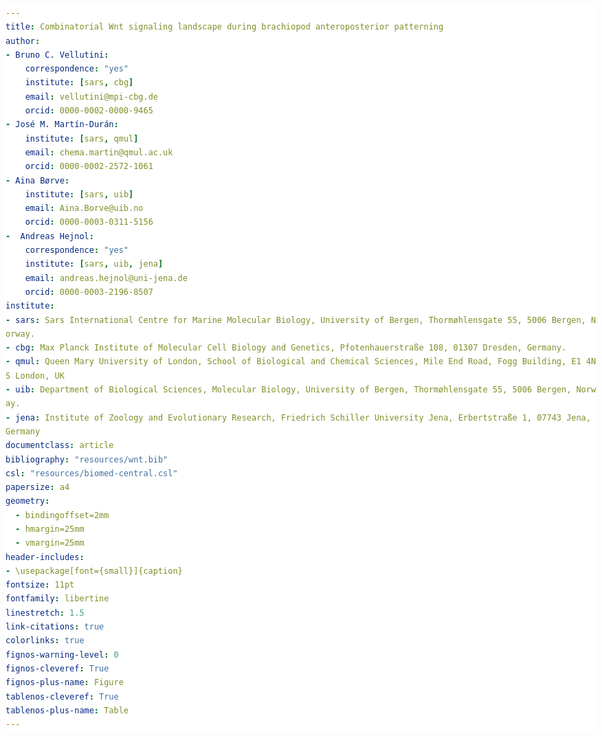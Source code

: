 ```yaml
---
title: Combinatorial Wnt signaling landscape during brachiopod anteroposterior patterning
author:
- Bruno C. Vellutini:
    correspondence: "yes"
    institute: [sars, cbg]
    email: vellutini@mpi-cbg.de
    orcid: 0000-0002-0000-9465
- José M. Martín-Durán:
    institute: [sars, qmul]
    email: chema.martin@qmul.ac.uk
    orcid: 0000-0002-2572-1061
- Aina Børve:
    institute: [sars, uib]
    email: Aina.Borve@uib.no
    orcid: 0000-0003-0311-5156
-  Andreas Hejnol:
    correspondence: "yes"
    institute: [sars, uib, jena]
    email: andreas.hejnol@uni-jena.de
    orcid: 0000-0003-2196-8507
institute:
- sars: Sars International Centre for Marine Molecular Biology, University of Bergen, Thormøhlensgate 55, 5006 Bergen, Norway.
- cbg: Max Planck Institute of Molecular Cell Biology and Genetics, Pfotenhauerstraße 108, 01307 Dresden, Germany.
- qmul: Queen Mary University of London, School of Biological and Chemical Sciences, Mile End Road, Fogg Building, E1 4NS London, UK
- uib: Department of Biological Sciences, Molecular Biology, University of Bergen, Thormøhlensgate 55, 5006 Bergen, Norway.
- jena: Institute of Zoology and Evolutionary Research, Friedrich Schiller University Jena, Erbertstraße 1, 07743 Jena, Germany
documentclass: article
bibliography: "resources/wnt.bib"
csl: "resources/biomed-central.csl"
papersize: a4
geometry:
  - bindingoffset=2mm
  - hmargin=25mm
  - vmargin=25mm
header-includes:
- \usepackage[font={small}]{caption}
fontsize: 11pt
fontfamily: libertine
linestretch: 1.5
link-citations: true
colorlinks: true
fignos-warning-level: 0
fignos-cleveref: True
fignos-plus-name: Figure
tablenos-cleveref: True
tablenos-plus-name: Table
---
```

